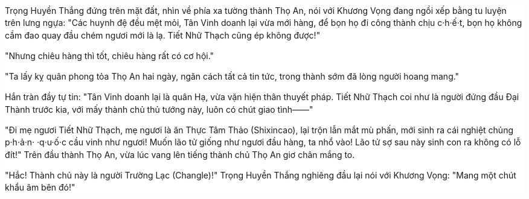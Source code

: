 Trọng Huyền Thắng đứng trên mặt đất, nhìn về phía xa tường thành Thọ An, nói với Khương Vọng đang ngồi xếp bằng tu luyện trên lưng ngựa: "Các huynh đệ đều mệt mỏi, Tân Vinh doanh lại vừa mới hàng, để bọn họ đi công thành chịu c·h·ế·t, bọn họ không cầm đao quay đầu chém ngươi mới là lạ. Tiết Nhữ Thạch cũng ép không được!"

"Nhưng chiêu hàng thì tốt, chiêu hàng rất có cơ hội."

"Ta lấy kỵ quân phong tỏa Thọ An hai ngày, ngăn cách tất cả tin tức, trong thành sớm đã lòng người hoang mang."

Hắn tràn đầy tự tin: "Tân Vinh doanh lại là quân Hạ, vừa vặn hiện thân thuyết pháp. Tiết Nhữ Thạch coi như là người đứng đầu Đại Thành trước kia, với mấy thành chủ thủ tướng này, luôn có chút giao tình——"

"Đi mẹ ngươi Tiết Nhữ Thạch, mẹ ngươi là ăn Thực Tâm Thảo (Shixincao), lại trộn lẫn mắt mù phấn, mới sinh ra cái nghiệt chủng p·h·ả·n· ·q·u·ố·c cầu vinh như ngươi! Muốn lão tử giống như ngươi đầu hàng, ta nhổ vào! Lão tử sợ sau này sinh con ra không có lỗ đít!" Trên đầu thành Thọ An, vừa lúc vang lên tiếng thành chủ Thọ An giơ chân mắng to.

"Hắc! Thành chủ này là người Trường Lạc (Changle)!" Trọng Huyền Thắng nghiêng đầu lại nói với Khương Vọng: "Mang một chút khẩu âm bên đó!"